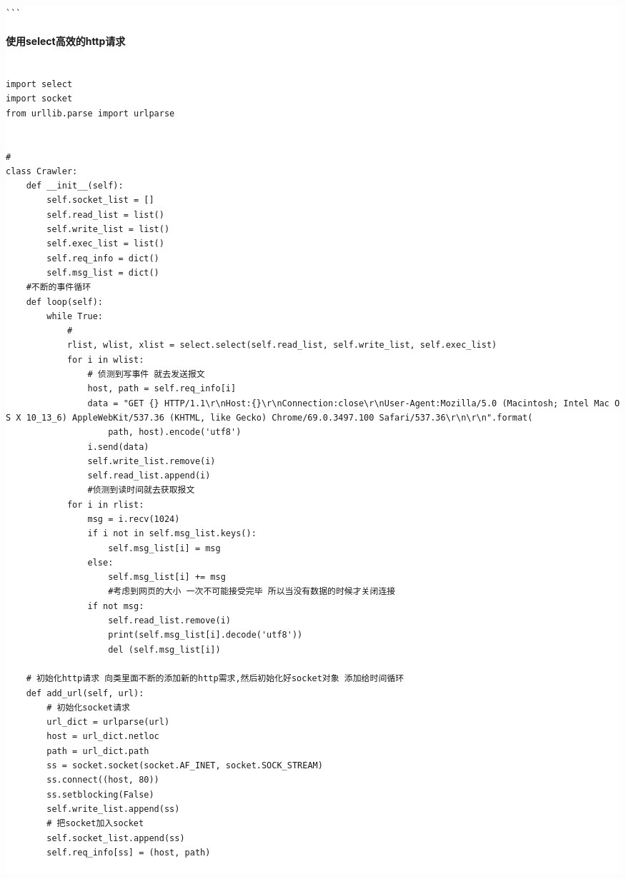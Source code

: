     
    ```


#### 使用select高效的http请求

```

import select
import socket
from urllib.parse import urlparse


#
class Crawler:
    def __init__(self):
        self.socket_list = []
        self.read_list = list()
        self.write_list = list()
        self.exec_list = list()
        self.req_info = dict()
        self.msg_list = dict()
    #不断的事件循环
    def loop(self):
        while True:
            #
            rlist, wlist, xlist = select.select(self.read_list, self.write_list, self.exec_list)
            for i in wlist:
                # 侦测到写事件 就去发送报文
                host, path = self.req_info[i]
                data = "GET {} HTTP/1.1\r\nHost:{}\r\nConnection:close\r\nUser-Agent:Mozilla/5.0 (Macintosh; Intel Mac OS X 10_13_6) AppleWebKit/537.36 (KHTML, like Gecko) Chrome/69.0.3497.100 Safari/537.36\r\n\r\n".format(
                    path, host).encode('utf8')
                i.send(data)
                self.write_list.remove(i)
                self.read_list.append(i)
                #侦测到读时间就去获取报文
            for i in rlist:
                msg = i.recv(1024)
                if i not in self.msg_list.keys():
                    self.msg_list[i] = msg
                else:
                    self.msg_list[i] += msg
                    #考虑到网页的大小 一次不可能接受完毕 所以当没有数据的时候才关闭连接
                if not msg:
                    self.read_list.remove(i)
                    print(self.msg_list[i].decode('utf8'))
                    del (self.msg_list[i])

    # 初始化http请求 向类里面不断的添加新的http需求,然后初始化好socket对象 添加给时间循环
    def add_url(self, url):
        # 初始化socket请求
        url_dict = urlparse(url)
        host = url_dict.netloc
        path = url_dict.path
        ss = socket.socket(socket.AF_INET, socket.SOCK_STREAM)
        ss.connect((host, 80))
        ss.setblocking(False)
        self.write_list.append(ss)
        # 把socket加入socket
        self.socket_list.append(ss)
        self.req_info[ss] = (host, path)


```